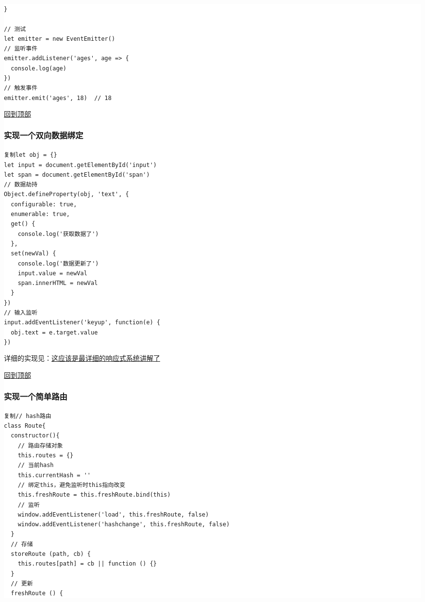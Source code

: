 ```
}

// 测试
let emitter = new EventEmitter()
// 监听事件
emitter.addListener('ages', age => {
  console.log(age)
})
// 触发事件
emitter.emit('ages', 18)  // 18
```

[回到顶部](https://www.cnblogs.com/chenwenhao/p/11294541.html#_labelTop)

### 实现一个双向数据绑定

```
复制let obj = {}
let input = document.getElementById('input')
let span = document.getElementById('span')
// 数据劫持
Object.defineProperty(obj, 'text', {
  configurable: true,
  enumerable: true,
  get() {
    console.log('获取数据了')
  },
  set(newVal) {
    console.log('数据更新了')
    input.value = newVal
    span.innerHTML = newVal
  }
})
// 输入监听
input.addEventListener('keyup', function(e) {
  obj.text = e.target.value
})
```

详细的实现见：[这应该是最详细的响应式系统讲解了](https://juejin.im/post/5d26e368e51d4577407b1dd7)

[回到顶部](https://www.cnblogs.com/chenwenhao/p/11294541.html#_labelTop)

### 实现一个简单路由

```
复制// hash路由
class Route{
  constructor(){
    // 路由存储对象
    this.routes = {}
    // 当前hash
    this.currentHash = ''
    // 绑定this，避免监听时this指向改变
    this.freshRoute = this.freshRoute.bind(this)
    // 监听
    window.addEventListener('load', this.freshRoute, false)
    window.addEventListener('hashchange', this.freshRoute, false)
  }
  // 存储
  storeRoute (path, cb) {
    this.routes[path] = cb || function () {}
  }
  // 更新
  freshRoute () {
```
